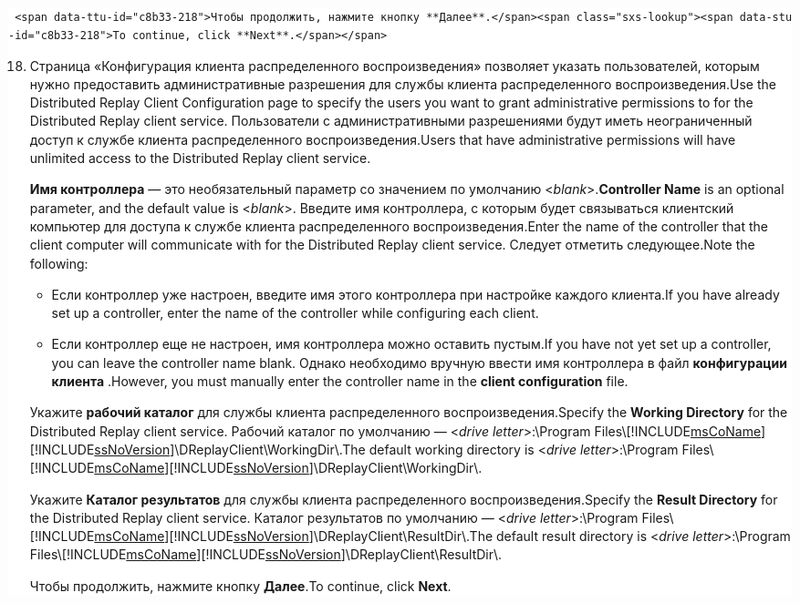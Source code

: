      <span data-ttu-id="c8b33-218">Чтобы продолжить, нажмите кнопку **Далее**.</span><span class="sxs-lookup"><span data-stu-id="c8b33-218">To continue, click **Next**.</span></span>  
  
18. <span data-ttu-id="c8b33-219">Страница «Конфигурация клиента распределенного воспроизведения» позволяет указать пользователей, которым нужно предоставить административные разрешения для службы клиента распределенного воспроизведения.</span><span class="sxs-lookup"><span data-stu-id="c8b33-219">Use the Distributed Replay Client Configuration page to specify the users you want to grant administrative permissions to for the Distributed Replay client service.</span></span> <span data-ttu-id="c8b33-220">Пользователи с административными разрешениями будут иметь неограниченный доступ к службе клиента распределенного воспроизведения.</span><span class="sxs-lookup"><span data-stu-id="c8b33-220">Users that have administrative permissions will have unlimited access to the Distributed Replay client service.</span></span>  
  
     <span data-ttu-id="c8b33-221">**Имя контроллера** — это необязательный параметр со значением по умолчанию \<*blank*>.</span><span class="sxs-lookup"><span data-stu-id="c8b33-221">**Controller Name** is an optional parameter, and the default value is \<*blank*>.</span></span> <span data-ttu-id="c8b33-222">Введите имя контроллера, с которым будет связываться клиентский компьютер для доступа к службе клиента распределенного воспроизведения.</span><span class="sxs-lookup"><span data-stu-id="c8b33-222">Enter the name of the controller that the client computer will communicate with for the Distributed Replay client service.</span></span> <span data-ttu-id="c8b33-223">Следует отметить следующее.</span><span class="sxs-lookup"><span data-stu-id="c8b33-223">Note the following:</span></span>  
  
    -   <span data-ttu-id="c8b33-224">Если контроллер уже настроен, введите имя этого контроллера при настройке каждого клиента.</span><span class="sxs-lookup"><span data-stu-id="c8b33-224">If you have already set up a controller, enter the name of the controller while configuring each client.</span></span>  
  
    -   <span data-ttu-id="c8b33-225">Если контроллер еще не настроен, имя контроллера можно оставить пустым.</span><span class="sxs-lookup"><span data-stu-id="c8b33-225">If you have not yet set up a controller, you can leave the controller name blank.</span></span> <span data-ttu-id="c8b33-226">Однако необходимо вручную ввести имя контроллера в файл **конфигурации клиента** .</span><span class="sxs-lookup"><span data-stu-id="c8b33-226">However, you must manually enter the controller name in the **client configuration** file.</span></span>  
  
     <span data-ttu-id="c8b33-227">Укажите **рабочий каталог** для службы клиента распределенного воспроизведения.</span><span class="sxs-lookup"><span data-stu-id="c8b33-227">Specify the **Working Directory** for the Distributed Replay client service.</span></span> <span data-ttu-id="c8b33-228">Рабочий каталог по умолчанию — \<*drive letter*>:\Program Files\\[!INCLUDE[msCoName](../../includes/msconame-md.md)][!INCLUDE[ssNoVersion](../../includes/ssnoversion-md.md)]\DReplayClient\WorkingDir\\.</span><span class="sxs-lookup"><span data-stu-id="c8b33-228">The default working directory is \<*drive letter*>:\Program Files\\[!INCLUDE[msCoName](../../includes/msconame-md.md)][!INCLUDE[ssNoVersion](../../includes/ssnoversion-md.md)]\DReplayClient\WorkingDir\\.</span></span>  
  
     <span data-ttu-id="c8b33-229">Укажите **Каталог результатов** для службы клиента распределенного воспроизведения.</span><span class="sxs-lookup"><span data-stu-id="c8b33-229">Specify the **Result Directory** for the Distributed Replay client service.</span></span> <span data-ttu-id="c8b33-230">Каталог результатов по умолчанию — \<*drive letter*>:\Program Files\\[!INCLUDE[msCoName](../../includes/msconame-md.md)][!INCLUDE[ssNoVersion](../../includes/ssnoversion-md.md)]\DReplayClient\ResultDir\\.</span><span class="sxs-lookup"><span data-stu-id="c8b33-230">The default result directory is \<*drive letter*>:\Program Files\\[!INCLUDE[msCoName](../../includes/msconame-md.md)][!INCLUDE[ssNoVersion](../../includes/ssnoversion-md.md)]\DReplayClient\ResultDir\\.</span></span>  
  
     <span data-ttu-id="c8b33-231">Чтобы продолжить, нажмите кнопку **Далее**.</span><span class="sxs-lookup"><span data-stu-id="c8b33-231">To continue, click **Next**.</span></span>  
  